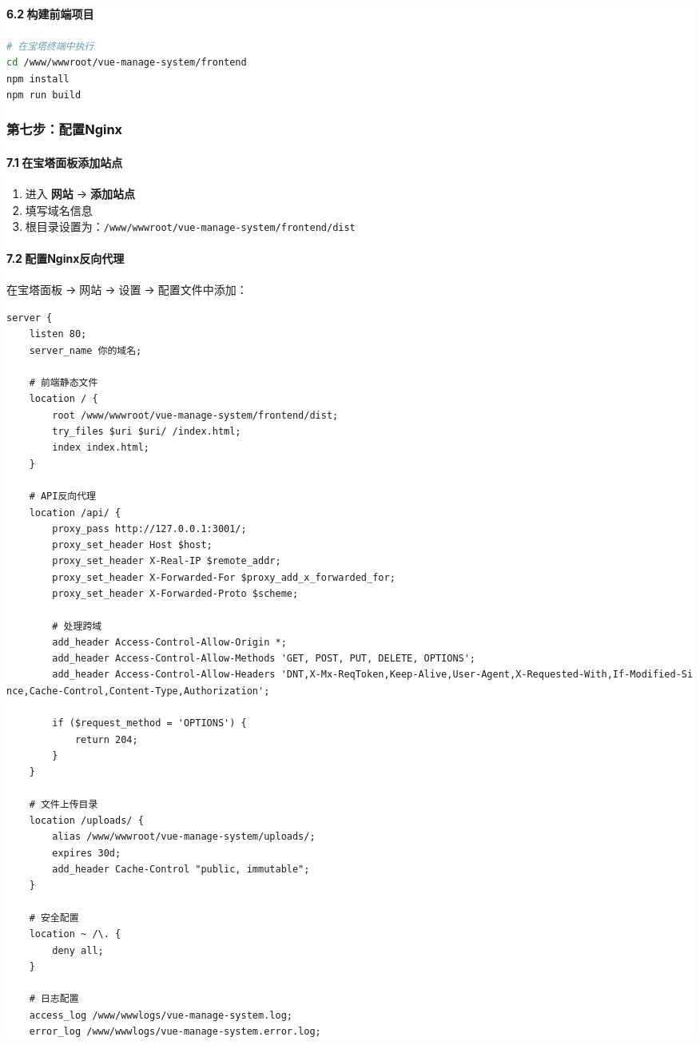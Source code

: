 #### 6.2 构建前端项目
```bash
# 在宝塔终端中执行
cd /www/wwwroot/vue-manage-system/frontend
npm install
npm run build
```

### 第七步：配置Nginx

#### 7.1 在宝塔面板添加站点
1. 进入 **网站** → **添加站点**
2. 填写域名信息
3. 根目录设置为：`/www/wwwroot/vue-manage-system/frontend/dist`

#### 7.2 配置Nginx反向代理
在宝塔面板 → 网站 → 设置 → 配置文件中添加：

```nginx
server {
    listen 80;
    server_name 你的域名;
    
    # 前端静态文件
    location / {
        root /www/wwwroot/vue-manage-system/frontend/dist;
        try_files $uri $uri/ /index.html;
        index index.html;
    }
    
    # API反向代理
    location /api/ {
        proxy_pass http://127.0.0.1:3001/;
        proxy_set_header Host $host;
        proxy_set_header X-Real-IP $remote_addr;
        proxy_set_header X-Forwarded-For $proxy_add_x_forwarded_for;
        proxy_set_header X-Forwarded-Proto $scheme;
        
        # 处理跨域
        add_header Access-Control-Allow-Origin *;
        add_header Access-Control-Allow-Methods 'GET, POST, PUT, DELETE, OPTIONS';
        add_header Access-Control-Allow-Headers 'DNT,X-Mx-ReqToken,Keep-Alive,User-Agent,X-Requested-With,If-Modified-Since,Cache-Control,Content-Type,Authorization';
        
        if ($request_method = 'OPTIONS') {
            return 204;
        }
    }
    
    # 文件上传目录
    location /uploads/ {
        alias /www/wwwroot/vue-manage-system/uploads/;
        expires 30d;
        add_header Cache-Control "public, immutable";
    }
    
    # 安全配置
    location ~ /\. {
        deny all;
    }
    
    # 日志配置
    access_log /www/wwwlogs/vue-manage-system.log;
    error_log /www/wwwlogs/vue-manage-system.error.log;
```